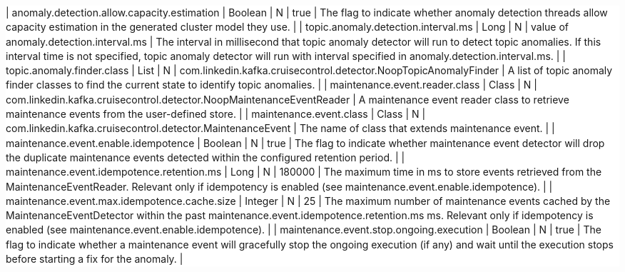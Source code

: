 | anomaly.detection.allow.capacity.estimation               | Boolean   | N         | true                                                                                                                                                                                                                                                                            | The flag to indicate whether anomaly detection threads allow capacity estimation in the generated cluster model they use.                                                                                                                                                           |
| topic.anomaly.detection.interval.ms                       | Long      | N         | value of anomaly.detection.interval.ms                                                                                                                                                                                                                                          | The interval in millisecond that topic anomaly detector will run to detect topic anomalies. If this interval time is not specified, topic anomaly detector will run with interval specified in anomaly.detection.interval.ms.                                                       |
| topic.anomaly.finder.class                                | List      | N         | com.linkedin.kafka.cruisecontrol.detector.NoopTopicAnomalyFinder                                                                                                                                                                                                                | A list of topic anomaly finder classes to find the current state to identify topic anomalies.                                                                                                                                                                                       |
| maintenance.event.reader.class                            | Class     | N         | com.linkedin.kafka.cruisecontrol.detector.NoopMaintenanceEventReader                                                                                                                                                                                                            | A maintenance event reader class to retrieve maintenance events from the user-defined store.                                                                                                                                                                                        |
| maintenance.event.class                                   | Class     | N         | com.linkedin.kafka.cruisecontrol.detector.MaintenanceEvent                                                                                                                                                                                                                      | The name of class that extends maintenance event.                                                                                                                                                                                                                                   |
| maintenance.event.enable.idempotence                      | Boolean   | N         | true                                                                                                                                                                                                                                                                            | The flag to indicate whether maintenance event detector will drop the duplicate maintenance events detected within the configured retention period.                                                                                                                                 |
| maintenance.event.idempotence.retention.ms                | Long      | N         | 180000                                                                                                                                                                                                                                                                          | The maximum time in ms to store events retrieved from the MaintenanceEventReader. Relevant only if idempotency is enabled (see maintenance.event.enable.idempotence).                                                                                                               |
| maintenance.event.max.idempotence.cache.size              | Integer   | N         | 25                                                                                                                                                                                                                                                                              | The maximum number of maintenance events cached by the MaintenanceEventDetector within the past maintenance.event.idempotence.retention.ms ms. Relevant only if idempotency is enabled (see maintenance.event.enable.idempotence).                                                  |
| maintenance.event.stop.ongoing.execution                  | Boolean   | N         | true                                                                                                                                                                                                                                                                            | The flag to indicate whether a maintenance event will gracefully stop the ongoing execution (if any) and wait until the execution stops before starting a fix for the anomaly.                                                                                                      |